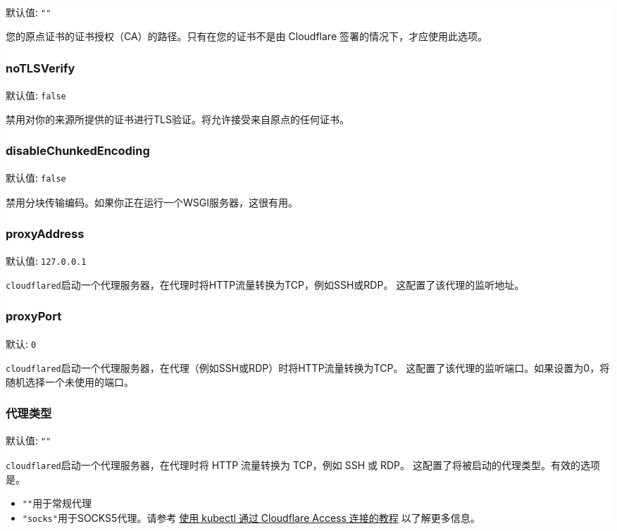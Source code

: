 默认值: `""`

您的原点证书的证书授权（CA）的路径。只有在您的证书不是由 Cloudflare 签署的情况下，才应使用此选项。

### noTLSVerify

默认值: `false`

禁用对你的来源所提供的证书进行TLS验证。将允许接受来自原点的任何证书。

### disableChunkedEncoding

默认值: `false`

禁用分块传输编码。如果你正在运行一个WSGI服务器，这很有用。

### proxyAddress

默认值: `127.0.0.1`

`cloudflared`启动一个代理服务器，在代理时将HTTP流量转换为TCP，例如SSH或RDP。
这配置了该代理的监听地址。

### proxyPort

默认: `0`

`cloudflared`启动一个代理服务器，在代理（例如SSH或RDP）时将HTTP流量转换为TCP。
这配置了该代理的监听端口。如果设置为0，将随机选择一个未使用的端口。

### 代理类型

默认值: `""`

`cloudflared`启动一个代理服务器，在代理时将 HTTP 流量转换为 TCP，例如 SSH 或 RDP。
这配置了将被启动的代理类型。有效的选项是。

 - `""`用于常规代理
 - `"socks"`用于SOCKS5代理。请参考 [使用 kubectl 通过 Cloudflare Access 连接的教程](/tutorials/kubectl) 以了解更多信息。